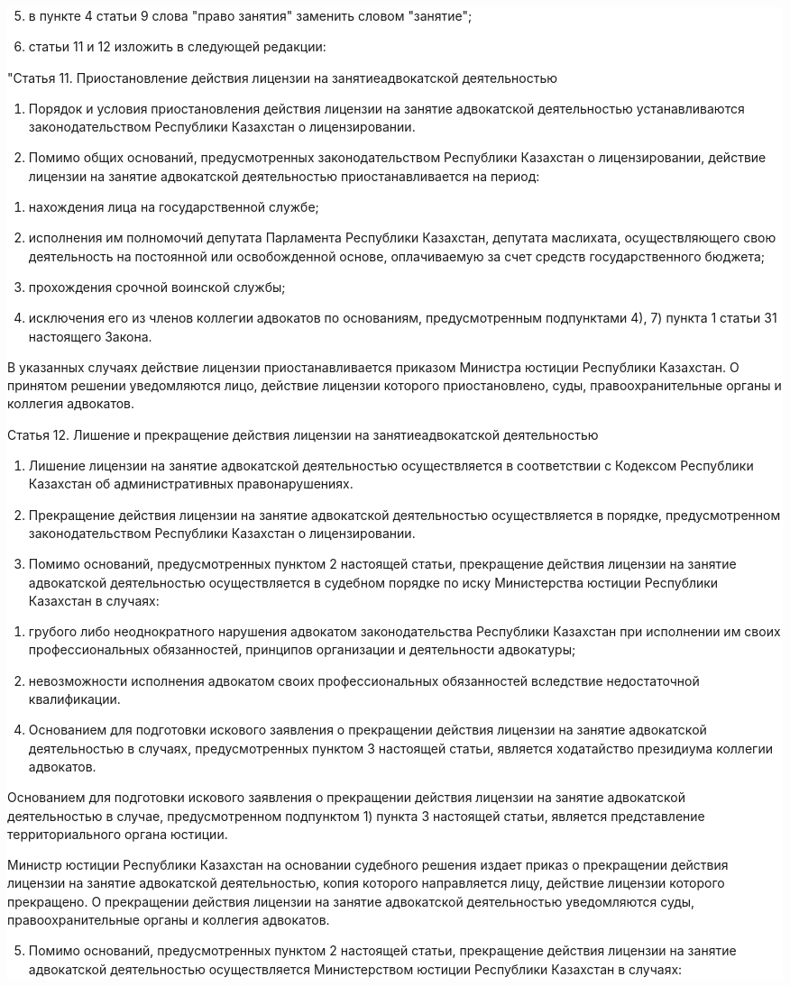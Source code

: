 5) в пункте 4 статьи 9 слова "право занятия" заменить словом "занятие";

6) статьи 11 и 12 изложить в следующей редакции:

"Статья 11. Приостановление действия лицензии на занятиеадвокатской деятельностью

1. Порядок и условия приостановления действия лицензии на занятие адвокатской деятельностью устанавливаются законодательством Республики Казахстан о лицензировании.

2. Помимо общих оснований, предусмотренных законодательством Республики Казахстан о лицензировании, действие лицензии на занятие адвокатской деятельностью приостанавливается на период:

1) нахождения лица на государственной службе;

2) исполнения им полномочий депутата Парламента Республики Казахстан, депутата маслихата, осуществляющего свою деятельность на постоянной или освобожденной основе, оплачиваемую за счет средств государственного бюджета;

3) прохождения срочной воинской службы;

4) исключения его из членов коллегии адвокатов по основаниям, предусмотренным подпунктами 4), 7) пункта 1 статьи 31 настоящего Закона.

В указанных случаях действие лицензии приостанавливается приказом Министра юстиции Республики Казахстан. О принятом решении уведомляются лицо, действие лицензии которого приостановлено, суды, правоохранительные органы и коллегия адвокатов.

Статья 12. Лишение и прекращение действия лицензии на занятиеадвокатской деятельностью

1. Лишение лицензии на занятие адвокатской деятельностью осуществляется в соответствии с Кодексом Республики Казахстан об административных правонарушениях.

2. Прекращение действия лицензии на занятие адвокатской деятельностью осуществляется в порядке, предусмотренном законодательством Республики Казахстан о лицензировании.

3. Помимо оснований, предусмотренных пунктом 2 настоящей статьи, прекращение действия лицензии на занятие адвокатской деятельностью осуществляется в судебном порядке по иску Министерства юстиции Республики Казахстан в случаях:

1) грубого либо неоднократного нарушения адвокатом законодательства Республики Казахстан при исполнении им своих профессиональных обязанностей, принципов организации и деятельности адвокатуры;

2) невозможности исполнения адвокатом своих профессиональных обязанностей вследствие недостаточной квалификации.

4. Основанием для подготовки искового заявления о прекращении действия лицензии на занятие адвокатской деятельностью в случаях, предусмотренных пунктом 3 настоящей статьи, является ходатайство президиума коллегии адвокатов.

Основанием для подготовки искового заявления о прекращении действия лицензии на занятие адвокатской деятельностью в случае, предусмотренном подпунктом 1) пункта 3 настоящей статьи, является представление территориального органа юстиции.

Министр юстиции Республики Казахстан на основании судебного решения издает приказ о прекращении действия лицензии на занятие адвокатской деятельностью, копия которого направляется лицу, действие лицензии которого прекращено. О прекращении действия лицензии на занятие адвокатской деятельностью уведомляются суды, правоохранительные органы и коллегия адвокатов.

5. Помимо оснований, предусмотренных пунктом 2 настоящей статьи, прекращение действия лицензии на занятие адвокатской деятельностью осуществляется Министерством юстиции Республики Казахстан в случаях:
